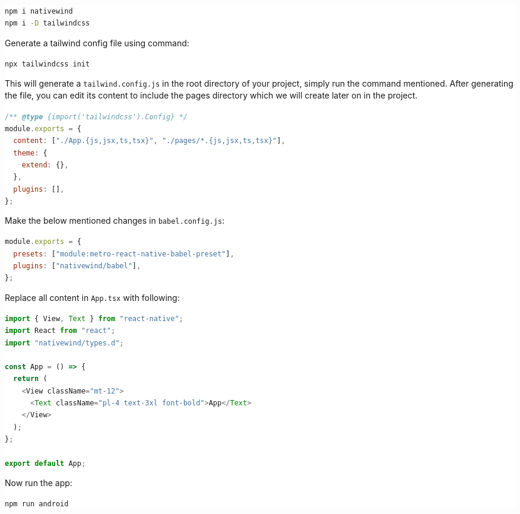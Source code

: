 ```bash
npm i nativewind
npm i -D tailwindcss
```

Generate a tailwind config file using command:

```bash
npx tailwindcss init
```

This will generate a `tailwind.config.js` in the root directory of your project, simply run the command mentioned. After generating the file, you can edit its content to include the pages directory which we will create later on in the project.

```javascript
/** @type {import('tailwindcss').Config} */
module.exports = {
  content: ["./App.{js,jsx,ts,tsx}", "./pages/*.{js,jsx,ts,tsx}"],
  theme: {
    extend: {},
  },
  plugins: [],
};
```

Make the below mentioned changes in `babel.config.js`:

```javascript
module.exports = {
  presets: ["module:metro-react-native-babel-preset"],
  plugins: ["nativewind/babel"],
};
```

Replace all content in `App.tsx` with following:

```javascript
import { View, Text } from "react-native";
import React from "react";
import "nativewind/types.d";

const App = () => {
  return (
    <View className="mt-12">
      <Text className="pl-4 text-3xl font-bold">App</Text>
    </View>
  );
};

export default App;
```

Now run the app:

```
npm run android
```
